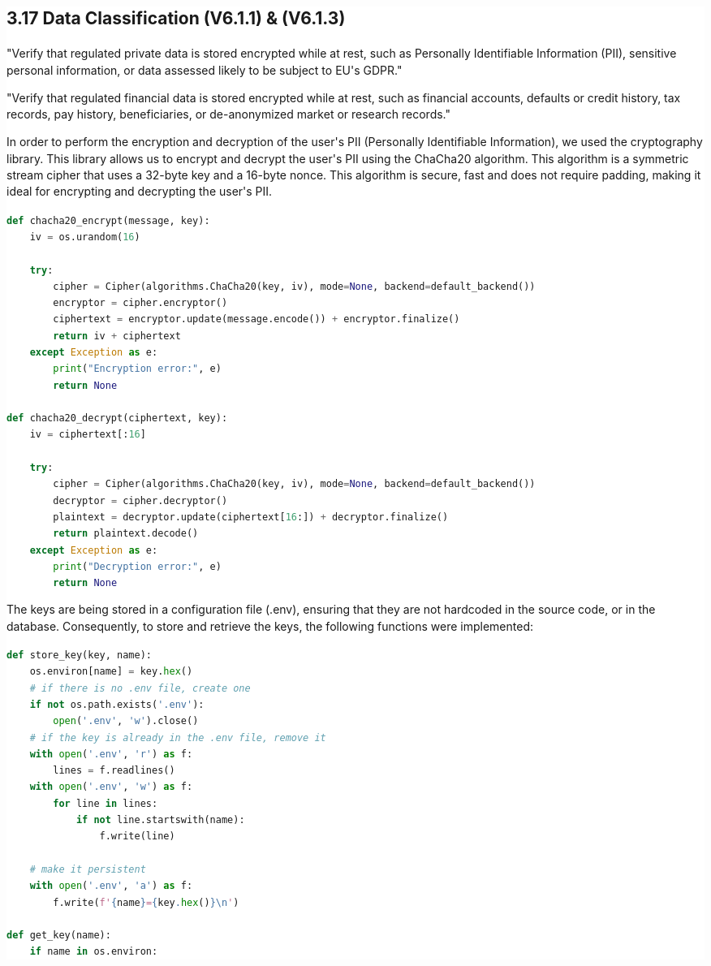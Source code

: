## 3.17 Data Classification (V6.1.1) & (V6.1.3)

"Verify that regulated private data is stored encrypted while at rest, such as Personally Identifiable Information (PII), sensitive personal information, or data assessed likely to be subject to EU's GDPR."

"Verify that regulated financial data is stored encrypted while at rest, such as financial accounts, defaults or credit history, tax records, pay history, beneficiaries, or de-anonymized market or research records."

In order to perform the encryption and decryption of the user's PII (Personally Identifiable Information), we used the cryptography library. This library allows us to encrypt and decrypt the user's PII using the ChaCha20 algorithm. This algorithm is a symmetric stream cipher that uses a 32-byte key and a 16-byte nonce. This algorithm is secure, fast and does not require padding,
making it ideal for encrypting and decrypting the user's PII.

```python
def chacha20_encrypt(message, key):
    iv = os.urandom(16)

    try:
        cipher = Cipher(algorithms.ChaCha20(key, iv), mode=None, backend=default_backend())
        encryptor = cipher.encryptor()
        ciphertext = encryptor.update(message.encode()) + encryptor.finalize()
        return iv + ciphertext
    except Exception as e:
        print("Encryption error:", e)
        return None

def chacha20_decrypt(ciphertext, key):
    iv = ciphertext[:16]

    try:
        cipher = Cipher(algorithms.ChaCha20(key, iv), mode=None, backend=default_backend())
        decryptor = cipher.decryptor()
        plaintext = decryptor.update(ciphertext[16:]) + decryptor.finalize()
        return plaintext.decode()
    except Exception as e:
        print("Decryption error:", e)
        return None
```

The keys are being stored in a configuration file (.env), ensuring that they are not hardcoded in the source code, or in the database. Consequently, to store and retrieve the keys, the following functions were implemented:

```python
def store_key(key, name):
    os.environ[name] = key.hex()
    # if there is no .env file, create one
    if not os.path.exists('.env'):
        open('.env', 'w').close()
    # if the key is already in the .env file, remove it
    with open('.env', 'r') as f:
        lines = f.readlines()
    with open('.env', 'w') as f:
        for line in lines:
            if not line.startswith(name):
                f.write(line)

    # make it persistent
    with open('.env', 'a') as f:
        f.write(f'{name}={key.hex()}\n')

def get_key(name):
    if name in os.environ:
```